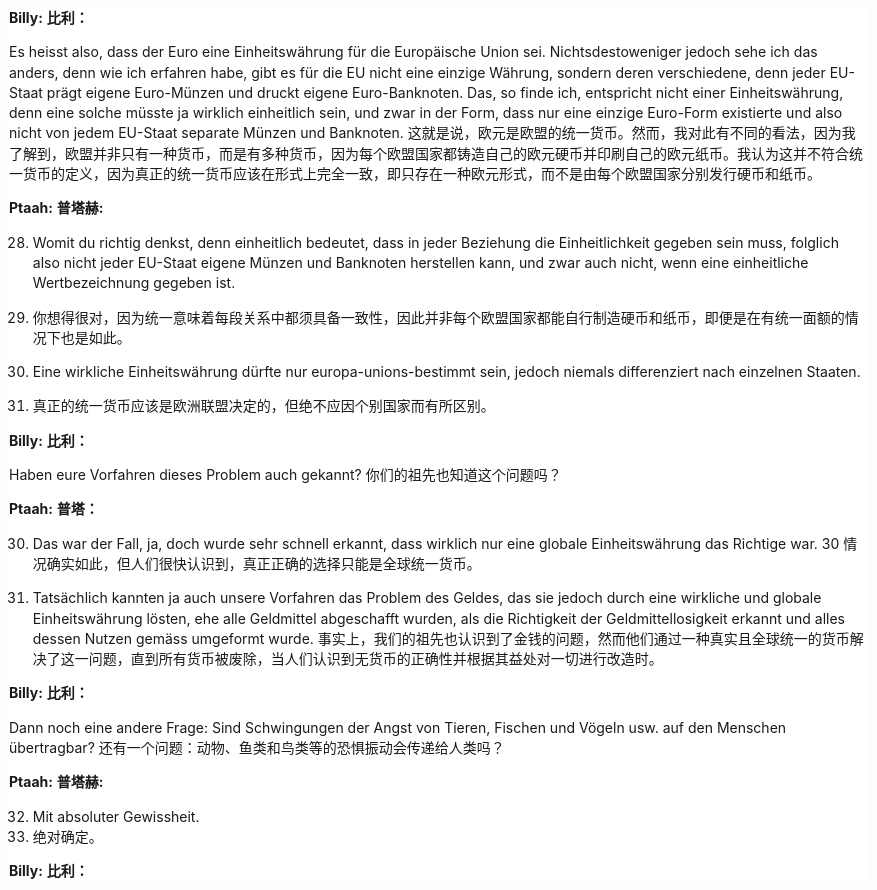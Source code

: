 **Billy:**
**比利：**

Es heisst also, dass der Euro eine Einheitswährung für die Europäische Union sei. Nichtsdestoweniger jedoch sehe ich das anders, denn wie ich erfahren habe, gibt es für die EU nicht eine einzige Währung, sondern deren verschiedene, denn jeder EU-Staat prägt eigene Euro-Münzen und druckt eigene Euro-Banknoten. Das, so finde ich, entspricht nicht einer Einheitswährung, denn eine solche müsste ja wirklich einheitlich sein, und zwar in der Form, dass nur eine einzige Euro-Form existierte und also nicht von jedem EU-Staat separate Münzen und Banknoten.
这就是说，欧元是欧盟的统一货币。然而，我对此有不同的看法，因为我了解到，欧盟并非只有一种货币，而是有多种货币，因为每个欧盟国家都铸造自己的欧元硬币并印刷自己的欧元纸币。我认为这并不符合统一货币的定义，因为真正的统一货币应该在形式上完全一致，即只存在一种欧元形式，而不是由每个欧盟国家分别发行硬币和纸币。

**Ptaah:**
**普塔赫:**

28. Womit du richtig denkst, denn einheitlich bedeutet, dass in jeder Beziehung die Einheitlichkeit gegeben sein muss, folglich also nicht jeder EU-Staat eigene Münzen und Banknoten herstellen kann, und zwar auch nicht, wenn eine einheitliche Wertbezeichnung gegeben ist.
28. 你想得很对，因为统一意味着每段关系中都须具备一致性，因此并非每个欧盟国家都能自行制造硬币和纸币，即便是在有统一面额的情况下也是如此。

29. Eine wirkliche Einheitswährung dürfte nur europa-unions-bestimmt sein, jedoch niemals differenziert nach einzelnen Staaten.
29. 真正的统一货币应该是欧洲联盟决定的，但绝不应因个别国家而有所区别。

**Billy:**
**比利：**

Haben eure Vorfahren dieses Problem auch gekannt?
你们的祖先也知道这个问题吗？

**Ptaah:**
**普塔：**

30. Das war der Fall, ja, doch wurde sehr schnell erkannt, dass wirklich nur eine globale Einheitswährung das Richtige war.
30 情况确实如此，但人们很快认识到，真正正确的选择只能是全球统一货币。

31. Tatsächlich kannten ja auch unsere Vorfahren das Problem des Geldes, das sie jedoch durch eine wirkliche und globale Einheitswährung lösten, ehe alle Geldmittel abgeschafft wurden, als die Richtigkeit der Geldmittellosigkeit erkannt und alles dessen Nutzen gemäss umgeformt wurde.
事实上，我们的祖先也认识到了金钱的问题，然而他们通过一种真实且全球统一的货币解决了这一问题，直到所有货币被废除，当人们认识到无货币的正确性并根据其益处对一切进行改造时。

**Billy:**
**比利：**

Dann noch eine andere Frage: Sind Schwingungen der Angst von Tieren, Fischen und Vögeln usw. auf den Menschen übertragbar?
还有一个问题：动物、鱼类和鸟类等的恐惧振动会传递给人类吗？

**Ptaah:**
**普塔赫:**

32. Mit absoluter Gewissheit.
32. 绝对确定。

**Billy:**
**比利：**
